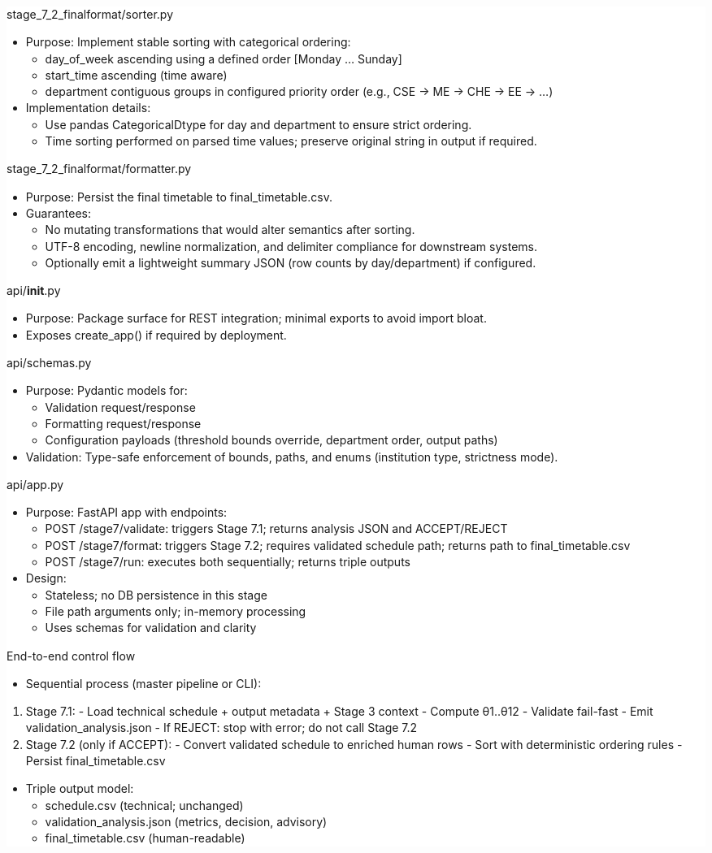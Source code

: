 stage_7_2_finalformat/sorter.py

- Purpose: Implement stable sorting with categorical ordering:
    - day_of_week ascending using a defined order [Monday … Sunday]
    - start_time ascending (time aware)
    - department contiguous groups in configured priority order (e.g., CSE → ME → CHE → EE → …)
- Implementation details:
    - Use pandas CategoricalDtype for day and department to ensure strict ordering.
    - Time sorting performed on parsed time values; preserve original string in output if required.

stage_7_2_finalformat/formatter.py

- Purpose: Persist the final timetable to final_timetable.csv.
- Guarantees:
    - No mutating transformations that would alter semantics after sorting.
    - UTF-8 encoding, newline normalization, and delimiter compliance for downstream systems.
    - Optionally emit a lightweight summary JSON (row counts by day/department) if configured.

api/__init__.py

- Purpose: Package surface for REST integration; minimal exports to avoid import bloat.
- Exposes create_app() if required by deployment.

api/schemas.py

- Purpose: Pydantic models for:
    - Validation request/response
    - Formatting request/response
    - Configuration payloads (threshold bounds override, department order, output paths)
- Validation: Type-safe enforcement of bounds, paths, and enums (institution type, strictness mode).

api/app.py

- Purpose: FastAPI app with endpoints:
    - POST /stage7/validate: triggers Stage 7.1; returns analysis JSON and ACCEPT/REJECT
    - POST /stage7/format: triggers Stage 7.2; requires validated schedule path; returns path to final_timetable.csv
    - POST /stage7/run: executes both sequentially; returns triple outputs
- Design:
    - Stateless; no DB persistence in this stage
    - File path arguments only; in-memory processing
    - Uses schemas for validation and clarity

End-to-end control flow

- Sequential process (master pipeline or CLI):

1) Stage 7.1:
        - Load technical schedule + output metadata + Stage 3 context
        - Compute θ1..θ12
        - Validate fail-fast
        - Emit validation_analysis.json
        - If REJECT: stop with error; do not call Stage 7.2
2) Stage 7.2 (only if ACCEPT):
        - Convert validated schedule to enriched human rows
        - Sort with deterministic ordering rules
        - Persist final_timetable.csv
- Triple output model:
    - schedule.csv (technical; unchanged)
    - validation_analysis.json (metrics, decision, advisory)
    - final_timetable.csv (human-readable)


[^1]: Stage-7-OUTPUT-VALIDATION-Theoretical-Foundation-Matheamtical-Framework.pdf